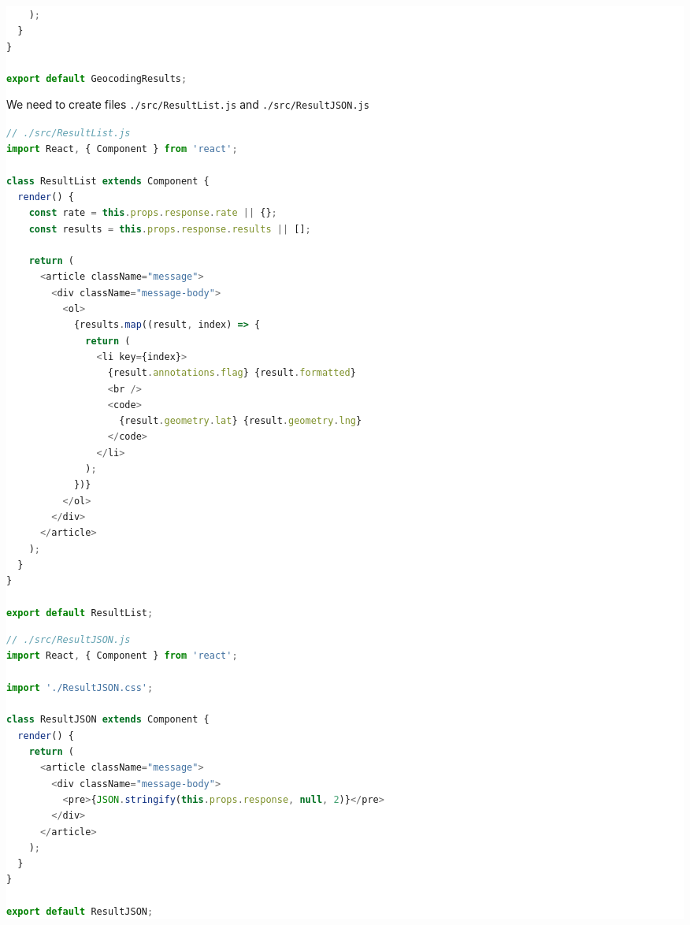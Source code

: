 ```js
    );
  }
}

export default GeocodingResults;
```

We need to create files `./src/ResultList.js` and `./src/ResultJSON.js`

```js
// ./src/ResultList.js
import React, { Component } from 'react';

class ResultList extends Component {
  render() {
    const rate = this.props.response.rate || {};
    const results = this.props.response.results || [];

    return (
      <article className="message">
        <div className="message-body">
          <ol>
            {results.map((result, index) => {
              return (
                <li key={index}>
                  {result.annotations.flag} {result.formatted}
                  <br />
                  <code>
                    {result.geometry.lat} {result.geometry.lng}
                  </code>
                </li>
              );
            })}
          </ol>
        </div>
      </article>
    );
  }
}

export default ResultList;
```

```js
// ./src/ResultJSON.js
import React, { Component } from 'react';

import './ResultJSON.css';

class ResultJSON extends Component {
  render() {
    return (
      <article className="message">
        <div className="message-body">
          <pre>{JSON.stringify(this.props.response, null, 2)}</pre>
        </div>
      </article>
    );
  }
}

export default ResultJSON;
```
